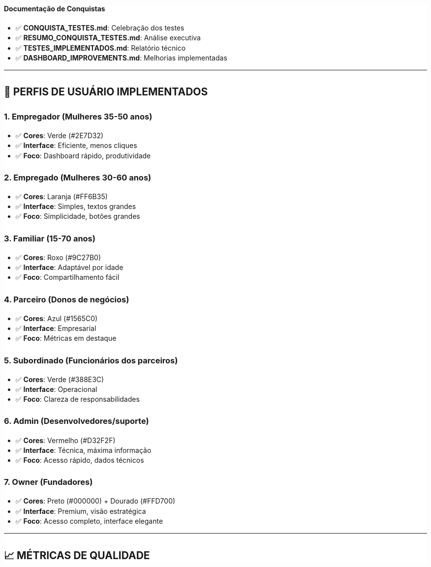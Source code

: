 #### Documentação de Conquistas
- ✅ **CONQUISTA_TESTES.md**: Celebração dos testes
- ✅ **RESUMO_CONQUISTA_TESTES.md**: Análise executiva
- ✅ **TESTES_IMPLEMENTADOS.md**: Relatório técnico
- ✅ **DASHBOARD_IMPROVEMENTS.md**: Melhorias implementadas

---

## 🎯 PERFIS DE USUÁRIO IMPLEMENTADOS

### 1. **Empregador** (Mulheres 35-50 anos)
- ✅ **Cores**: Verde (#2E7D32)
- ✅ **Interface**: Eficiente, menos cliques
- ✅ **Foco**: Dashboard rápido, produtividade

### 2. **Empregado** (Mulheres 30-60 anos)
- ✅ **Cores**: Laranja (#FF6B35)
- ✅ **Interface**: Simples, textos grandes
- ✅ **Foco**: Simplicidade, botões grandes

### 3. **Familiar** (15-70 anos)
- ✅ **Cores**: Roxo (#9C27B0)
- ✅ **Interface**: Adaptável por idade
- ✅ **Foco**: Compartilhamento fácil

### 4. **Parceiro** (Donos de negócios)
- ✅ **Cores**: Azul (#1565C0)
- ✅ **Interface**: Empresarial
- ✅ **Foco**: Métricas em destaque

### 5. **Subordinado** (Funcionários dos parceiros)
- ✅ **Cores**: Verde (#388E3C)
- ✅ **Interface**: Operacional
- ✅ **Foco**: Clareza de responsabilidades

### 6. **Admin** (Desenvolvedores/suporte)
- ✅ **Cores**: Vermelho (#D32F2F)
- ✅ **Interface**: Técnica, máxima informação
- ✅ **Foco**: Acesso rápido, dados técnicos

### 7. **Owner** (Fundadores)
- ✅ **Cores**: Preto (#000000) + Dourado (#FFD700)
- ✅ **Interface**: Premium, visão estratégica
- ✅ **Foco**: Acesso completo, interface elegante

---

## 📈 MÉTRICAS DE QUALIDADE
